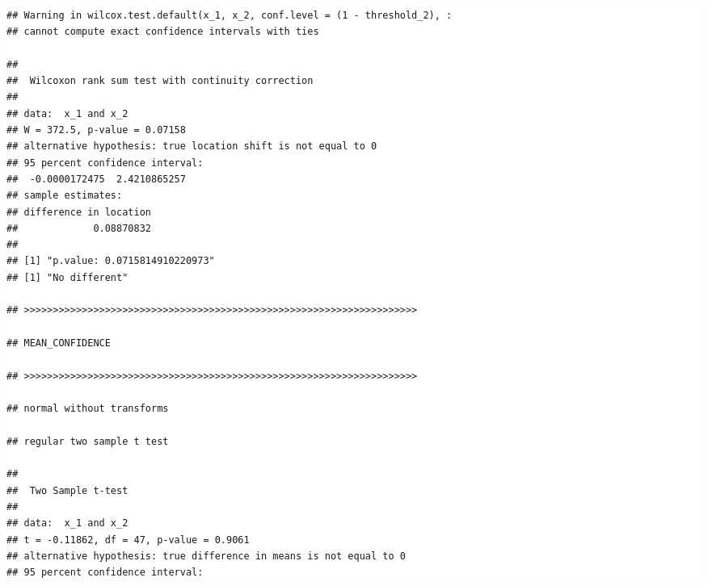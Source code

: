     ## Warning in wilcox.test.default(x_1, x_2, conf.level = (1 - threshold_2), :
    ## cannot compute exact confidence intervals with ties

    ## 
    ##  Wilcoxon rank sum test with continuity correction
    ## 
    ## data:  x_1 and x_2
    ## W = 372.5, p-value = 0.07158
    ## alternative hypothesis: true location shift is not equal to 0
    ## 95 percent confidence interval:
    ##  -0.0000172475  2.4210865257
    ## sample estimates:
    ## difference in location 
    ##             0.08870832 
    ## 
    ## [1] "p.value: 0.0715814910220973"
    ## [1] "No different"

    ## >>>>>>>>>>>>>>>>>>>>>>>>>>>>>>>>>>>>>>>>>>>>>>>>>>>>>>>>>>>>>>>>>>>>

    ## MEAN_CONFIDENCE

    ## >>>>>>>>>>>>>>>>>>>>>>>>>>>>>>>>>>>>>>>>>>>>>>>>>>>>>>>>>>>>>>>>>>>>

    ## normal without transforms

    ## regular two sample t test

    ## 
    ##  Two Sample t-test
    ## 
    ## data:  x_1 and x_2
    ## t = -0.11862, df = 47, p-value = 0.9061
    ## alternative hypothesis: true difference in means is not equal to 0
    ## 95 percent confidence interval: